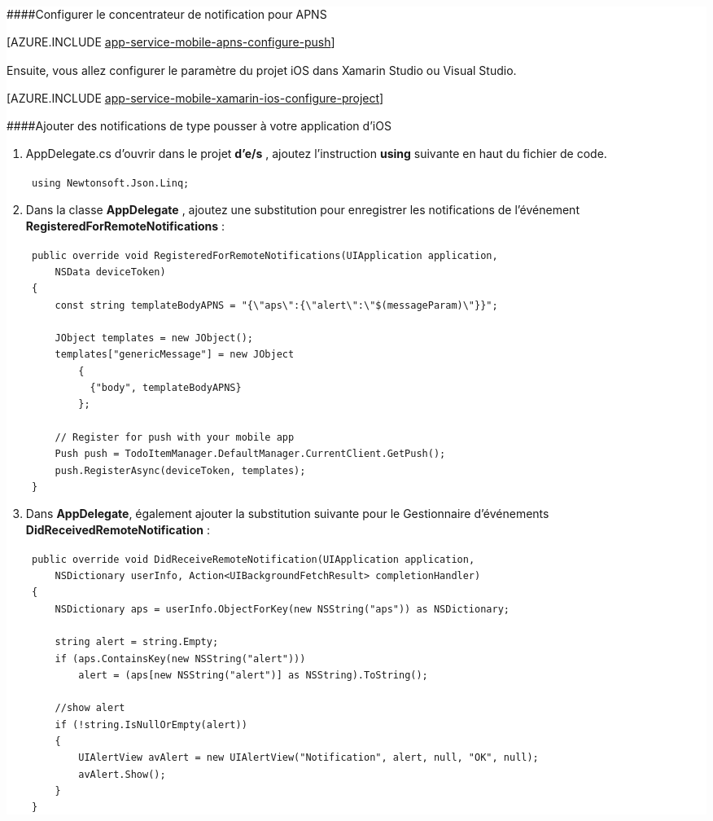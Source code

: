 
####<a name="configure-the-notification-hub-for-apns"></a>Configurer le concentrateur de notification pour APNS

[AZURE.INCLUDE [app-service-mobile-apns-configure-push](../../includes/app-service-mobile-apns-configure-push.md)]

Ensuite, vous allez configurer le paramètre du projet iOS dans Xamarin Studio ou Visual Studio.

[AZURE.INCLUDE [app-service-mobile-xamarin-ios-configure-project](../../includes/app-service-mobile-xamarin-ios-configure-project.md)]


####<a name="add-push-notifications-to-your-ios-app"></a>Ajouter des notifications de type pousser à votre application d’iOS

1. AppDelegate.cs d’ouvrir dans le projet **d’e/s** , ajoutez l’instruction **using** suivante en haut du fichier de code.

        using Newtonsoft.Json.Linq;

4. Dans la classe **AppDelegate** , ajoutez une substitution pour enregistrer les notifications de l’événement **RegisteredForRemoteNotifications** :

        public override void RegisteredForRemoteNotifications(UIApplication application, 
            NSData deviceToken)
        {
            const string templateBodyAPNS = "{\"aps\":{\"alert\":\"$(messageParam)\"}}";

            JObject templates = new JObject();
            templates["genericMessage"] = new JObject
                {
                  {"body", templateBodyAPNS}
                };

            // Register for push with your mobile app
            Push push = TodoItemManager.DefaultManager.CurrentClient.GetPush();
            push.RegisterAsync(deviceToken, templates);
        }

5. Dans **AppDelegate**, également ajouter la substitution suivante pour le Gestionnaire d’événements **DidReceivedRemoteNotification** :

        public override void DidReceiveRemoteNotification(UIApplication application, 
            NSDictionary userInfo, Action<UIBackgroundFetchResult> completionHandler)
        {
            NSDictionary aps = userInfo.ObjectForKey(new NSString("aps")) as NSDictionary;

            string alert = string.Empty;
            if (aps.ContainsKey(new NSString("alert")))
                alert = (aps[new NSString("alert")] as NSString).ToString();

            //show alert
            if (!string.IsNullOrEmpty(alert))
            {
                UIAlertView avAlert = new UIAlertView("Notification", alert, null, "OK", null);
                avAlert.Show();
            }
        }


[Install Xcode]: https://go.microsoft.com/fwLink/p/?LinkID=266532
[Xcode]: https://go.microsoft.com/fwLink/?LinkID=266532
[apns object]: http://go.microsoft.com/fwlink/p/?LinkId=272333